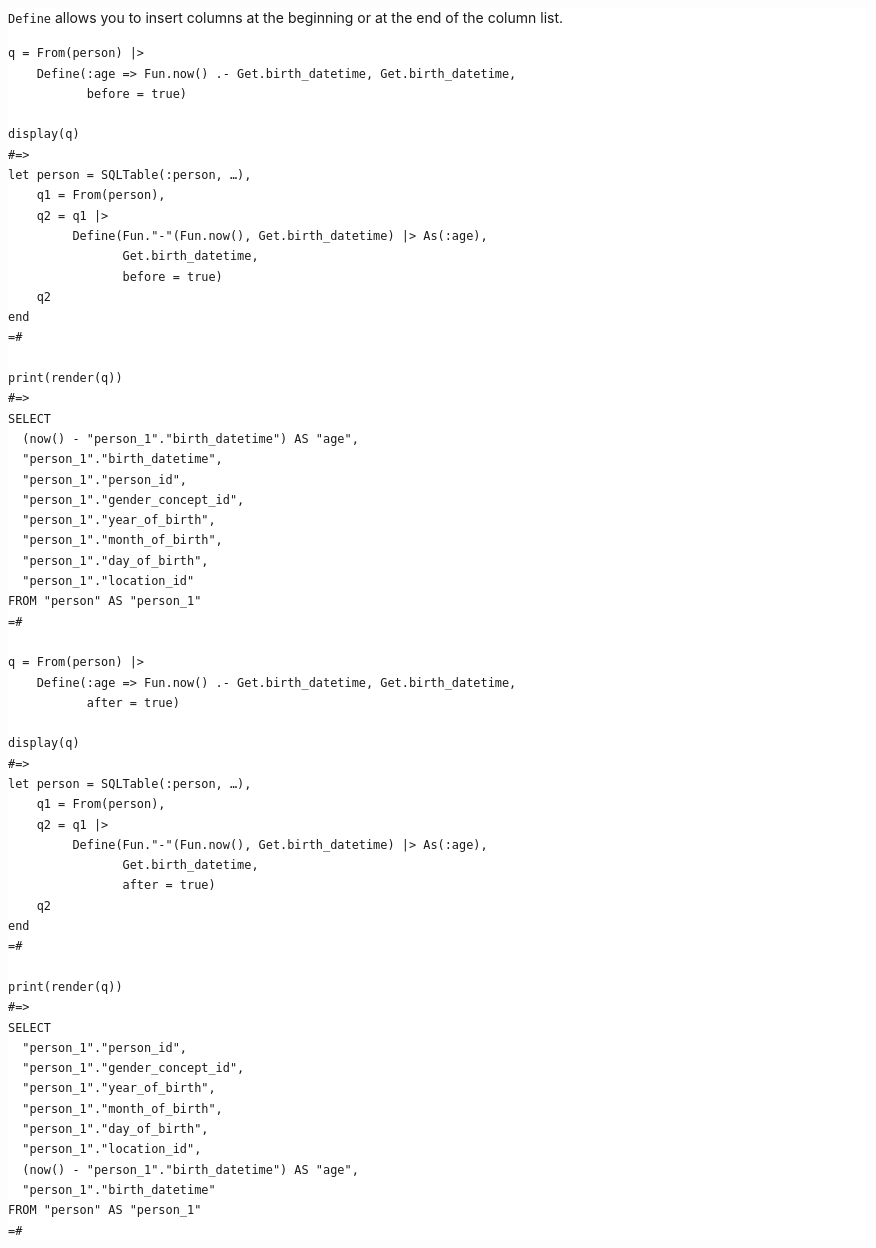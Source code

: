 `Define` allows you to insert columns at the beginning or at the end of
the column list.

    q = From(person) |>
        Define(:age => Fun.now() .- Get.birth_datetime, Get.birth_datetime,
               before = true)

    display(q)
    #=>
    let person = SQLTable(:person, …),
        q1 = From(person),
        q2 = q1 |>
             Define(Fun."-"(Fun.now(), Get.birth_datetime) |> As(:age),
                    Get.birth_datetime,
                    before = true)
        q2
    end
    =#

    print(render(q))
    #=>
    SELECT
      (now() - "person_1"."birth_datetime") AS "age",
      "person_1"."birth_datetime",
      "person_1"."person_id",
      "person_1"."gender_concept_id",
      "person_1"."year_of_birth",
      "person_1"."month_of_birth",
      "person_1"."day_of_birth",
      "person_1"."location_id"
    FROM "person" AS "person_1"
    =#

    q = From(person) |>
        Define(:age => Fun.now() .- Get.birth_datetime, Get.birth_datetime,
               after = true)

    display(q)
    #=>
    let person = SQLTable(:person, …),
        q1 = From(person),
        q2 = q1 |>
             Define(Fun."-"(Fun.now(), Get.birth_datetime) |> As(:age),
                    Get.birth_datetime,
                    after = true)
        q2
    end
    =#

    print(render(q))
    #=>
    SELECT
      "person_1"."person_id",
      "person_1"."gender_concept_id",
      "person_1"."year_of_birth",
      "person_1"."month_of_birth",
      "person_1"."day_of_birth",
      "person_1"."location_id",
      (now() - "person_1"."birth_datetime") AS "age",
      "person_1"."birth_datetime"
    FROM "person" AS "person_1"
    =#
